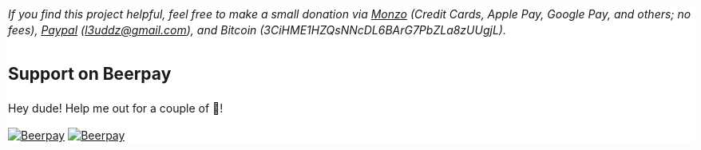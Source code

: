 _If you find this project helpful, feel free to make a small donation via [Monzo](https://monzo.me/jamesbayliss9) (Credit Cards, Apple Pay, Google Pay, and others; no fees), [Paypal](https://www.paypal.me/l3uddz) (l3uddz@gmail.com), and Bitcoin (3CiHME1HZQsNNcDL6BArG7PbZLa8zUUgjL)._

## Support on Beerpay
Hey dude! Help me out for a couple of :beers:!

[![Beerpay](https://beerpay.io/l3uddz/plex_autoscan/badge.svg?style=beer-square)](https://beerpay.io/l3uddz/plex_autoscan)  [![Beerpay](https://beerpay.io/l3uddz/plex_autoscan/make-wish.svg?style=flat-square)](https://beerpay.io/l3uddz/plex_autoscan?focus=wish)
